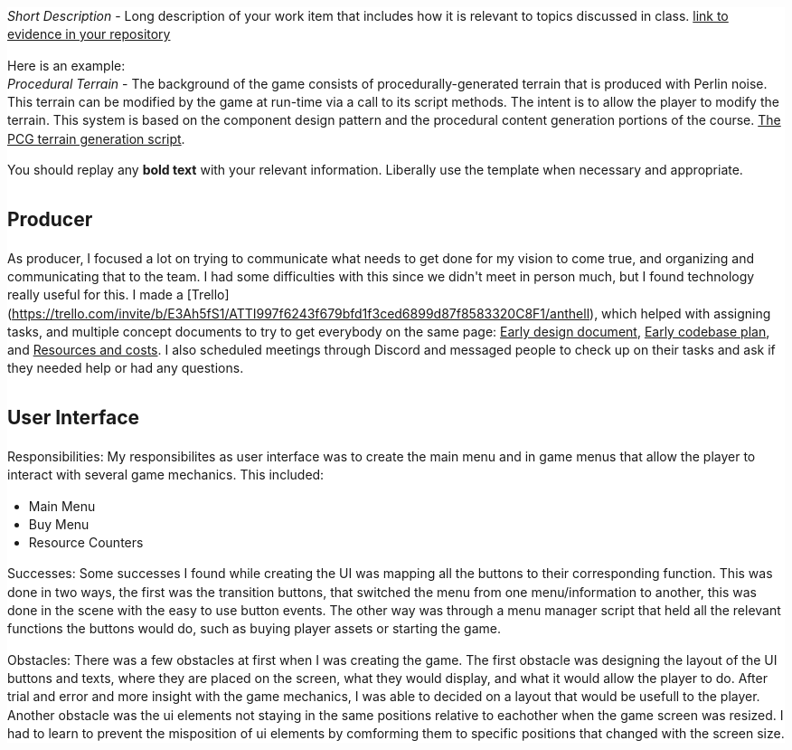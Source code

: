 *Short Description* - Long description of your work item that includes how it is relevant to topics discussed in class. [link to evidence in your repository](https://github.com/dr-jam/ECS189L/edit/project-description/ProjectDocumentTemplate.md)

Here is an example:  
*Procedural Terrain* - The background of the game consists of procedurally-generated terrain that is produced with Perlin noise. This terrain can be modified by the game at run-time via a call to its script methods. The intent is to allow the player to modify the terrain. This system is based on the component design pattern and the procedural content generation portions of the course. [The PCG terrain generation script](https://github.com/dr-jam/CameraControlExercise/blob/513b927e87fc686fe627bf7d4ff6ff841cf34e9f/Obscura/Assets/Scripts/TerrainGenerator.cs#L6).

You should replay any **bold text** with your relevant information. Liberally use the template when necessary and appropriate.

## Producer

As producer, I focused a lot on trying to communicate what needs to get done for my vision to come true, and organizing and communicating that to the team. I had some difficulties with this since we didn't meet in person much, but I found technology really useful for this. I made a [Trello] (https://trello.com/invite/b/E3Ah5fS1/ATTI997f6243f679bfd1f3ced6899d87f8583320C8F1/anthell), which helped with assigning tasks, and multiple concept documents to try to get everybody on the same page: [Early design document](https://docs.google.com/document/d/1N7qNQeqybhoHWoEstpf8QLu3AIZwrbUOltSKUbGHoY8/edit#heading=h.ezzdxno2zh9c), [Early codebase plan](https://docs.google.com/document/d/1_OIUqSwkoT4HsPMcKx_qCvzqRNkZkuGh6Bk1TKIa9rY/edit#heading=h.54uhqqyo38an), and [Resources and costs](https://docs.google.com/document/d/1lgzJyZyU6TL8AHHPr3jbyEI9uaPQcsEvJ-oVdZVXC68/edit). I also scheduled meetings through Discord and messaged people to check up on their tasks and ask if they needed help or had any questions.

## User Interface

Responsibilities:
My responsibilites as user interface was to create the main menu and in game menus that allow the player to interact with several game mechanics. 
This included:
- Main Menu
- Buy Menu
- Resource Counters

Successes:
Some successes I found while creating the UI was mapping all the buttons to their corresponding function. This was done in two ways, the first was the transition buttons, that switched the menu from one menu/information to another, this was done in the scene with the easy to use button events. The other way was through a menu manager script that held all the relevant functions the buttons would do, such as buying player assets or starting the game.

Obstacles:
There was a few obstacles at first when I was creating the game. The first obstacle was designing the layout of the UI buttons and texts, where they are placed on the screen, what they would display, and what it would allow the player to do. After trial and error and more insight with the game mechanics, I was able to decided on a layout that would be usefull to the player. Another obstacle was the ui elements not staying in the same positions relative to eachother when the game screen was resized. I had to learn to prevent the misposition of ui elements by comforming them to specific positions that changed with the screen size.
